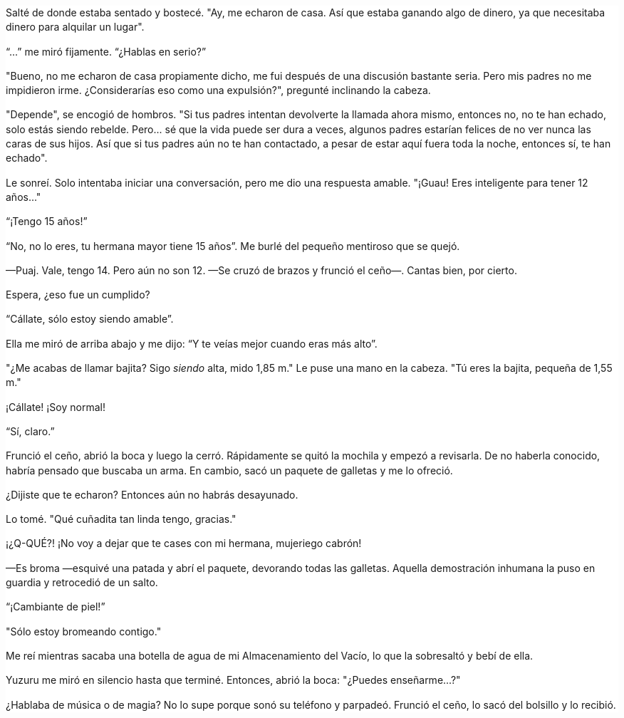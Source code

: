 Salté de donde estaba sentado y bostecé. "Ay, me echaron de casa. Así que estaba ganando algo de dinero, ya que necesitaba dinero para alquilar un lugar".

“...” me miró fijamente. “¿Hablas en serio?”

"Bueno, no me echaron de casa propiamente dicho, me fui después de una discusión bastante seria. Pero mis padres no me impidieron irme. ¿Considerarías eso como una expulsión?", pregunté inclinando la cabeza.

"Depende", se encogió de hombros. "Si tus padres intentan devolverte la llamada ahora mismo, entonces no, no te han echado, solo estás siendo rebelde. Pero... sé que la vida puede ser dura a veces, algunos padres estarían felices de no ver nunca las caras de sus hijos. Así que si tus padres aún no te han contactado, a pesar de estar aquí fuera toda la noche, entonces sí, te han echado".

Le sonreí. Solo intentaba iniciar una conversación, pero me dio una respuesta amable. "¡Guau! Eres inteligente para tener 12 años..."

“¡Tengo 15 años!”

“No, no lo eres, tu hermana mayor tiene 15 años”. Me burlé del pequeño mentiroso que se quejó.

—Puaj. Vale, tengo 14. Pero aún no son 12. —Se cruzó de brazos y frunció el ceño—. Cantas bien, por cierto.

Espera, ¿eso fue un cumplido?

“Cállate, sólo estoy siendo amable”.

Ella me miró de arriba abajo y me dijo: “Y te veías mejor cuando eras más alto”.

"¿Me acabas de llamar bajita? Sigo _siendo_ alta, mido 1,85 m." Le puse una mano en la cabeza. "Tú eres la bajita, pequeña de 1,55 m."

¡Cállate! ¡Soy normal!

“Sí, claro.”

Frunció el ceño, abrió la boca y luego la cerró. Rápidamente se quitó la mochila y empezó a revisarla. De no haberla conocido, habría pensado que buscaba un arma. En cambio, sacó un paquete de galletas y me lo ofreció.

¿Dijiste que te echaron? Entonces aún no habrás desayunado.

Lo tomé. "Qué cuñadita tan linda tengo, gracias."

¡¿Q-QUÉ?! ¡No voy a dejar que te cases con mi hermana, mujeriego cabrón!

—Es broma —esquivé una patada y abrí el paquete, devorando todas las galletas. Aquella demostración inhumana la puso en guardia y retrocedió de un salto.

“¡Cambiante de piel!”

"Sólo estoy bromeando contigo."

Me reí mientras sacaba una botella de agua de mi Almacenamiento del Vacío, lo que la sobresaltó y bebí de ella.

Yuzuru me miró en silencio hasta que terminé. Entonces, abrió la boca: "¿Puedes enseñarme...?"

¿Hablaba de música o de magia? No lo supe porque sonó su teléfono y parpadeó. Frunció el ceño, lo sacó del bolsillo y lo recibió.
